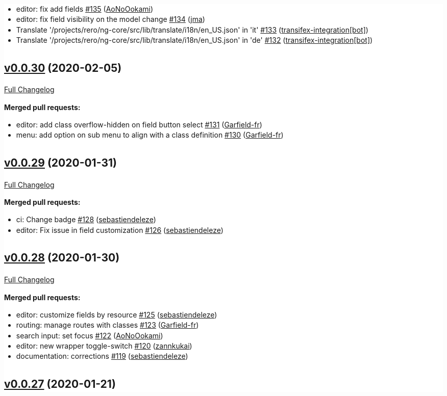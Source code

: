 - editor: fix add fields [\#135](https://github.com/rero/ng-core/pull/135) ([AoNoOokami](https://github.com/AoNoOokami))
- editor: fix field visibility on the model change [\#134](https://github.com/rero/ng-core/pull/134) ([jma](https://github.com/jma))
- Translate '/projects/rero/ng-core/src/lib/translate/i18n/en\_US.json' in 'it' [\#133](https://github.com/rero/ng-core/pull/133) ([transifex-integration[bot]](https://github.com/apps/transifex-integration))
- Translate '/projects/rero/ng-core/src/lib/translate/i18n/en\_US.json' in 'de' [\#132](https://github.com/rero/ng-core/pull/132) ([transifex-integration[bot]](https://github.com/apps/transifex-integration))

## [v0.0.30](https://github.com/rero/ng-core/tree/v0.0.30) (2020-02-05)

[Full Changelog](https://github.com/rero/ng-core/compare/v0.0.29...v0.0.30)

**Merged pull requests:**

- editor: add class overflow-hidden on field button select [\#131](https://github.com/rero/ng-core/pull/131) ([Garfield-fr](https://github.com/Garfield-fr))
- menu: add option on sub menu to align with a class definition [\#130](https://github.com/rero/ng-core/pull/130) ([Garfield-fr](https://github.com/Garfield-fr))

## [v0.0.29](https://github.com/rero/ng-core/tree/v0.0.29) (2020-01-31)

[Full Changelog](https://github.com/rero/ng-core/compare/v0.0.28...v0.0.29)

**Merged pull requests:**

- ci: Change badge [\#128](https://github.com/rero/ng-core/pull/128) ([sebastiendeleze](https://github.com/sebastiendeleze))
- editor: Fix issue in field customization [\#126](https://github.com/rero/ng-core/pull/126) ([sebastiendeleze](https://github.com/sebastiendeleze))

## [v0.0.28](https://github.com/rero/ng-core/tree/v0.0.28) (2020-01-30)

[Full Changelog](https://github.com/rero/ng-core/compare/v0.0.27...v0.0.28)

**Merged pull requests:**

- editor: customize fields by resource [\#125](https://github.com/rero/ng-core/pull/125) ([sebastiendeleze](https://github.com/sebastiendeleze))
- routing: manage routes with classes [\#123](https://github.com/rero/ng-core/pull/123) ([Garfield-fr](https://github.com/Garfield-fr))
- search input: set focus [\#122](https://github.com/rero/ng-core/pull/122) ([AoNoOokami](https://github.com/AoNoOokami))
- editor: new wrapper toggle-switch [\#120](https://github.com/rero/ng-core/pull/120) ([zannkukai](https://github.com/zannkukai))
- documentation: corrections [\#119](https://github.com/rero/ng-core/pull/119) ([sebastiendeleze](https://github.com/sebastiendeleze))

## [v0.0.27](https://github.com/rero/ng-core/tree/v0.0.27) (2020-01-21)
